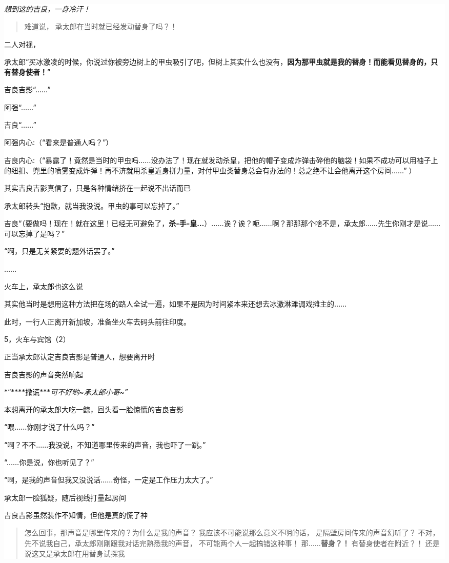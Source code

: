 *想到这的吉良，一身冷汗！*

> 难道说，
> 承太郎在当时就已经发动替身了吗？！

二人对视，

承太郎“买冰激凌的时候，你说过你被旁边树上的甲虫吸引了吧，但树上其实什么也没有，**因为那甲虫就是我的替身！而能看见替身的，只有替身使者！**”

吉良吉影“……”

阿强“……”

吉良“……”

阿强内心:（“看来是普通人吗？”）

吉良内心:（“暴露了！竟然是当时的甲虫吗……没办法了！现在就发动杀皇，把他的帽子变成炸弹击碎他的脑袋！如果不成功可以用袖子上的纽扣、兜里的喷雾变成炸弹！再不济就用杀皇近身拼力量，对付甲虫类替身总会有办法的！总之绝不让会他离开这个房间……” ）

其实吉良吉影真信了，只是各种情绪挤在一起说不出话而已

承太郎转头“抱歉，就当我没说。甲虫的事可以忘掉了。”

吉良“（要做吗！现在！就在这里！已经无可避免了，**杀-手-皇…**）……诶？诶？呃……啊？那那那个啥不是，承太郎……先生你刚才是说……可以忘掉了是吗？”

“啊，只是无关紧要的题外话罢了。”

……

火车上，承太郎也这么说

其实他当时是想用这种方法把在场的路人全试一遍，如果不是因为时间紧本来还想去冰激淋滩调戏摊主的……

此时，一行人正离开新加坡，准备坐火车去码头前往印度。

5，火车与宾馆（2）

正当承太郎认定吉良吉影是普通人，想要离开时

吉良吉影的声音突然响起

*“****撒谎\****可不好哟~承太郎小哥~”*

本想离开的承太郎大吃一鲸，回头看一脸惊慌的吉良吉影

“喂……你刚才说了什么吗？”

“啊？不不……我没说，不知道哪里传来的声音，我也吓了一跳。”

“……你是说，你也听见了？”

“啊，是我的声音但我又没说话……奇怪，一定是工作压力太大了。”

承太郎一脸狐疑，随后视线打量起房间

吉良吉影虽然装作不知情，但他是真的慌了神

> 怎么回事，那声音是哪里传来的？为什么是我的声音？
> 我应该不可能说那么意义不明的话，
> 是隔壁房间传来的声音幻听了？
> 不对，先不说我自己，承太郎刚刚跟我对话完熟悉我的声音，
> 不可能两个人一起搞错这种事！
> 那……**替身？！**
> 有替身使者在附近？！
> 还是说这又是承太郎在用替身试探我
